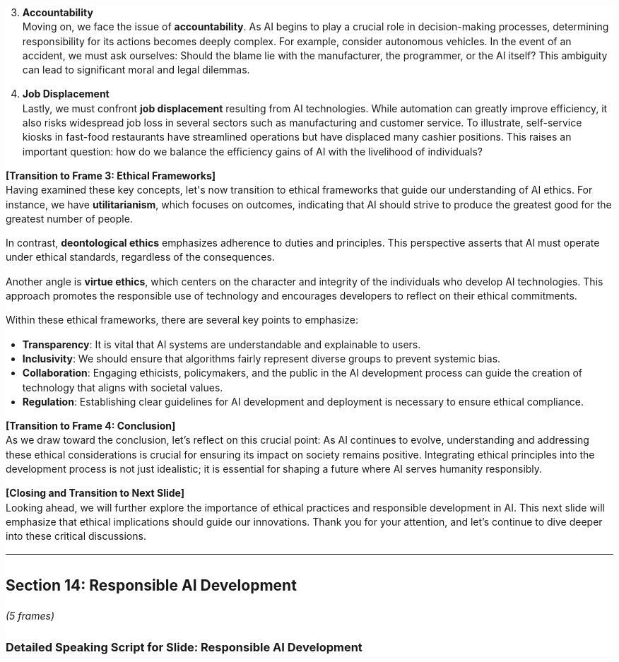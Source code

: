 3. **Accountability**  
   Moving on, we face the issue of **accountability**. As AI begins to play a crucial role in decision-making processes, determining responsibility for its actions becomes deeply complex. For example, consider autonomous vehicles. In the event of an accident, we must ask ourselves: Should the blame lie with the manufacturer, the programmer, or the AI itself? This ambiguity can lead to significant moral and legal dilemmas.

4. **Job Displacement**  
   Lastly, we must confront **job displacement** resulting from AI technologies. While automation can greatly improve efficiency, it also risks widespread job loss in several sectors such as manufacturing and customer service. To illustrate, self-service kiosks in fast-food restaurants have streamlined operations but have displaced many cashier positions. This raises an important question: how do we balance the efficiency gains of AI with the livelihood of individuals?

**[Transition to Frame 3: Ethical Frameworks]**  
Having examined these key concepts, let's now transition to ethical frameworks that guide our understanding of AI ethics. For instance, we have **utilitarianism**, which focuses on outcomes, indicating that AI should strive to produce the greatest good for the greatest number of people. 

In contrast, **deontological ethics** emphasizes adherence to duties and principles. This perspective asserts that AI must operate under ethical standards, regardless of the consequences. 

Another angle is **virtue ethics**, which centers on the character and integrity of the individuals who develop AI technologies. This approach promotes the responsible use of technology and encourages developers to reflect on their ethical commitments.

Within these ethical frameworks, there are several key points to emphasize:

- **Transparency**: It is vital that AI systems are understandable and explainable to users.  
- **Inclusivity**: We should ensure that algorithms fairly represent diverse groups to prevent systemic bias.
- **Collaboration**: Engaging ethicists, policymakers, and the public in the AI development process can guide the creation of technology that aligns with societal values.  
- **Regulation**: Establishing clear guidelines for AI development and deployment is necessary to ensure ethical compliance.

**[Transition to Frame 4: Conclusion]**  
As we draw toward the conclusion, let’s reflect on this crucial point: As AI continues to evolve, understanding and addressing these ethical considerations is crucial for ensuring its impact on society remains positive. Integrating ethical principles into the development process is not just idealistic; it is essential for shaping a future where AI serves humanity responsibly. 

**[Closing and Transition to Next Slide]**  
Looking ahead, we will further explore the importance of ethical practices and responsible development in AI. This next slide will emphasize that ethical implications should guide our innovations. Thank you for your attention, and let’s continue to dive deeper into these critical discussions.

---

## Section 14: Responsible AI Development
*(5 frames)*

### Detailed Speaking Script for Slide: Responsible AI Development
